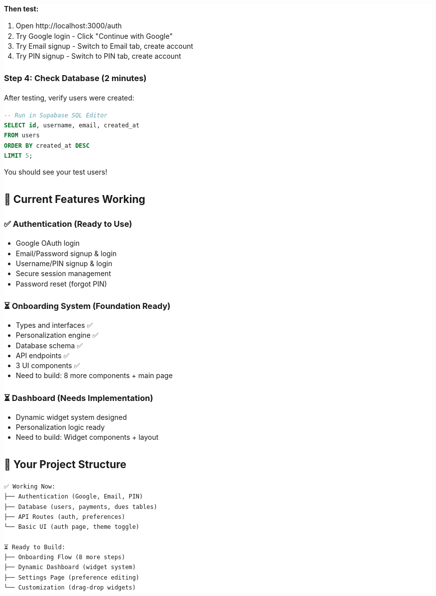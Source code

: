 **Then test:**
1. Open http://localhost:3000/auth
2. Try Google login - Click "Continue with Google"
3. Try Email signup - Switch to Email tab, create account
4. Try PIN signup - Switch to PIN tab, create account

### Step 4: Check Database (2 minutes)

After testing, verify users were created:

```sql
-- Run in Supabase SQL Editor
SELECT id, username, email, created_at 
FROM users 
ORDER BY created_at DESC 
LIMIT 5;
```

You should see your test users!

## 🎯 Current Features Working

### ✅ Authentication (Ready to Use)
- Google OAuth login
- Email/Password signup & login
- Username/PIN signup & login
- Secure session management
- Password reset (forgot PIN)

### ⏳ Onboarding System (Foundation Ready)
- Types and interfaces ✅
- Personalization engine ✅
- Database schema ✅
- API endpoints ✅
- 3 UI components ✅
- Need to build: 8 more components + main page

### ⏳ Dashboard (Needs Implementation)
- Dynamic widget system designed
- Personalization logic ready
- Need to build: Widget components + layout

## 📁 Your Project Structure

```
✅ Working Now:
├── Authentication (Google, Email, PIN)
├── Database (users, payments, dues tables)
├── API Routes (auth, preferences)
└── Basic UI (auth page, theme toggle)

⏳ Ready to Build:
├── Onboarding Flow (8 more steps)
├── Dynamic Dashboard (widget system)
├── Settings Page (preference editing)
└── Customization (drag-drop widgets)
```
